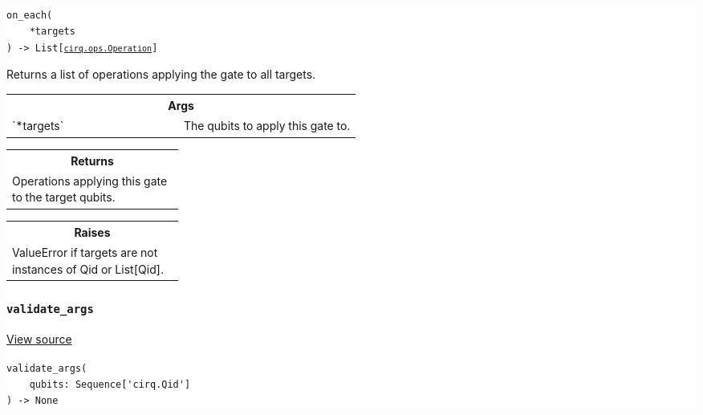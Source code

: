 <pre class="devsite-click-to-copy prettyprint lang-py tfo-signature-link">
<code>on_each(
    *targets
) -> List[<a href="../../../cirq/ops/Operation.md"><code>cirq.ops.Operation</code></a>]
</code></pre>

Returns a list of operations applying the gate to all targets.



 <table class="responsive fixed orange">
<colgroup><col width="214px"><col></colgroup>
<tr><th colspan="2">Args</th></tr>

<tr>
<td>
`*targets`
</td>
<td>
The qubits to apply this gate to.
</td>
</tr>
</table>




 <table class="responsive fixed orange">
<colgroup><col width="214px"><col></colgroup>
<tr><th colspan="2">Returns</th></tr>
<tr class="alt">
<td colspan="2">
Operations applying this gate to the target qubits.
</td>
</tr>

</table>




 <table class="responsive fixed orange">
<colgroup><col width="214px"><col></colgroup>
<tr><th colspan="2">Raises</th></tr>
<tr class="alt">
<td colspan="2">
ValueError if targets are not instances of Qid or List[Qid].
</td>
</tr>

</table>



<h3 id="validate_args"><code>validate_args</code></h3>

<a target="_blank" href="https://github.com/quantumlib/cirq/tree/master/cirq/ops/raw_types.py">View source</a>

<pre class="devsite-click-to-copy prettyprint lang-py tfo-signature-link">
<code>validate_args(
    qubits: Sequence['cirq.Qid']
) -> None
</code></pre>
